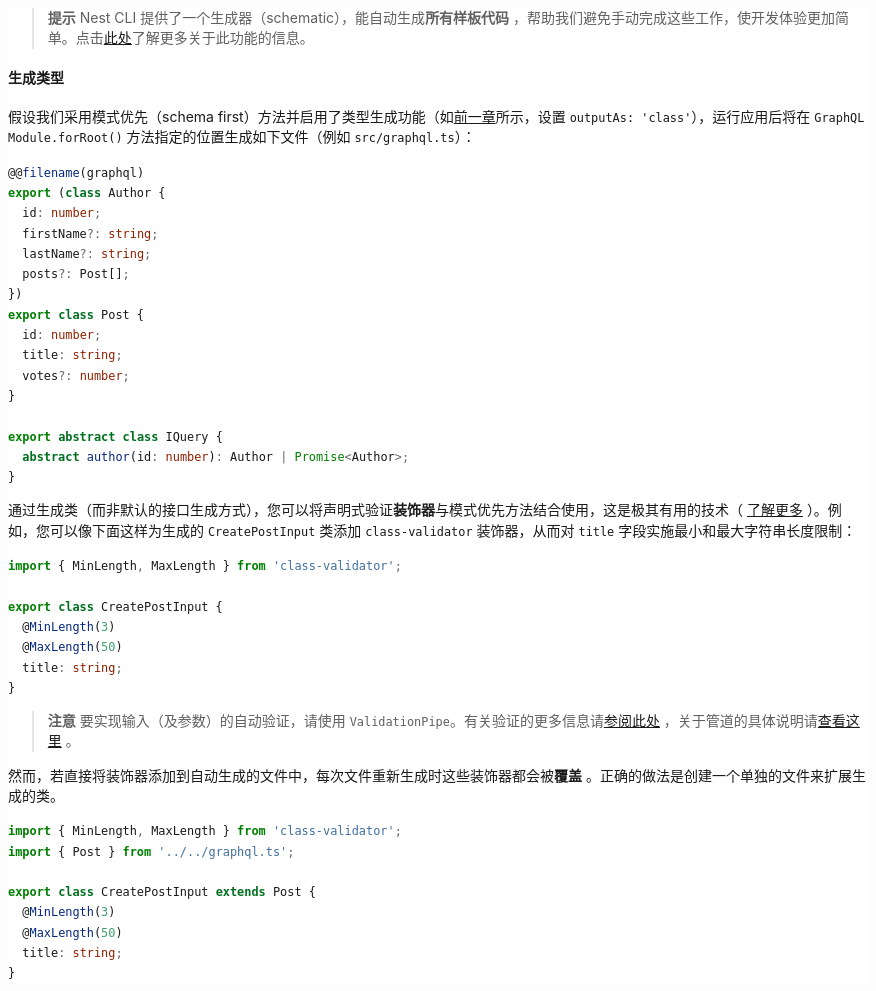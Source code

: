 > **提示** Nest CLI 提供了一个生成器（schematic），能自动生成**所有样板代码** ，帮助我们避免手动完成这些工作，使开发体验更加简单。点击[此处](/recipes/crud-generator)了解更多关于此功能的信息。

#### 生成类型

假设我们采用模式优先（schema first）方法并启用了类型生成功能（如[前一章](/graphql/quick-start)所示，设置 `outputAs: 'class'`），运行应用后将在 `GraphQLModule.forRoot()` 方法指定的位置生成如下文件（例如 `src/graphql.ts`）：

```typescript
@@filename(graphql)
export (class Author {
  id: number;
  firstName?: string;
  lastName?: string;
  posts?: Post[];
})
export class Post {
  id: number;
  title: string;
  votes?: number;
}

export abstract class IQuery {
  abstract author(id: number): Author | Promise<Author>;
}
```

通过生成类（而非默认的接口生成方式），您可以将声明式验证**装饰器**与模式优先方法结合使用，这是极其有用的技术（ [了解更多](/techniques/validation) ）。例如，您可以像下面这样为生成的 `CreatePostInput` 类添加 `class-validator` 装饰器，从而对 `title` 字段实施最小和最大字符串长度限制：

```typescript
import { MinLength, MaxLength } from 'class-validator';

export class CreatePostInput {
  @MinLength(3)
  @MaxLength(50)
  title: string;
}
```

> **注意** 要实现输入（及参数）的自动验证，请使用 `ValidationPipe`。有关验证的更多信息请[参阅此处](/techniques/validation) ，关于管道的具体说明请[查看这里](/pipes) 。

然而，若直接将装饰器添加到自动生成的文件中，每次文件重新生成时这些装饰器都会被**覆盖** 。正确的做法是创建一个单独的文件来扩展生成的类。

```typescript
import { MinLength, MaxLength } from 'class-validator';
import { Post } from '../../graphql.ts';

export class CreatePostInput extends Post {
  @MinLength(3)
  @MaxLength(50)
  title: string;
}
```
